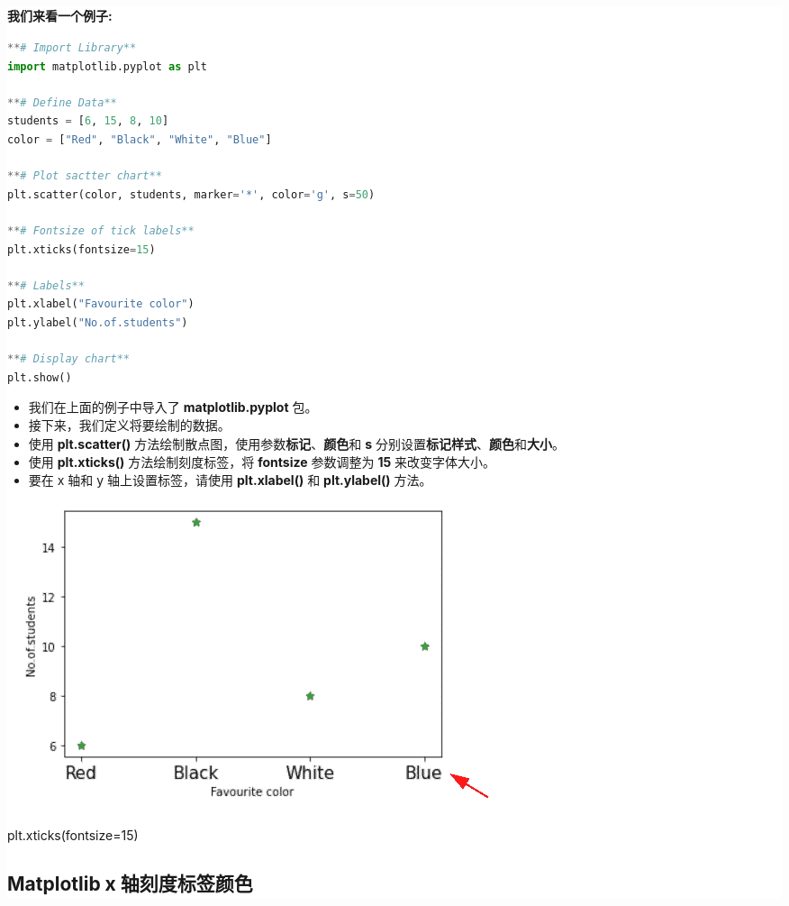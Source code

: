 **我们来看一个例子:**

```py
**# Import Library** 
import matplotlib.pyplot as plt

**# Define Data** 
students = [6, 15, 8, 10]
color = ["Red", "Black", "White", "Blue"]

**# Plot sactter chart** 
plt.scatter(color, students, marker='*', color='g', s=50)

**# Fontsize of tick labels** 
plt.xticks(fontsize=15)

**# Labels** 
plt.xlabel("Favourite color")
plt.ylabel("No.of.students")    

**# Display chart** 
plt.show()
```

*   我们在上面的例子中导入了 **matplotlib.pyplot** 包。
*   接下来，我们定义将要绘制的数据。
*   使用 **plt.scatter()** 方法绘制散点图，使用参数**标记**、**颜色**和 **s** 分别设置**标记样式**、**颜色**和**大小**。
*   使用 **plt.xticks()** 方法绘制刻度标签，将 **fontsize** 参数调整为 **15** 来改变字体大小。
*   要在 x 轴和 y 轴上设置标签，请使用 **plt.xlabel()** 和 **plt.ylabel()** 方法。

![matplotlib x axis tick label size](img/fa267617c6e23f7429ff6cab2f23b1f0.png "matplotlib x axis tick label size")

plt.xticks(fontsize=15)

## Matplotlib x 轴刻度标签颜色
